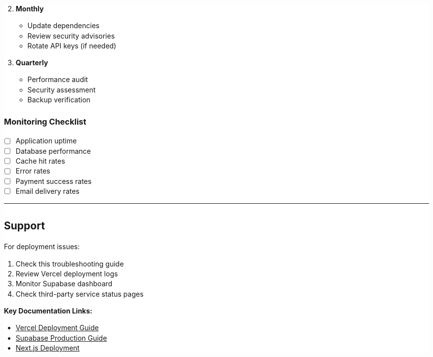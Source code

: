 2. **Monthly**
   - Update dependencies
   - Review security advisories
   - Rotate API keys (if needed)

3. **Quarterly**
   - Performance audit
   - Security assessment
   - Backup verification

### Monitoring Checklist

- [ ] Application uptime
- [ ] Database performance
- [ ] Cache hit rates
- [ ] Error rates
- [ ] Payment success rates
- [ ] Email delivery rates

---

## Support

For deployment issues:

1. Check this troubleshooting guide
2. Review Vercel deployment logs
3. Monitor Supabase dashboard
4. Check third-party service status pages

**Key Documentation Links:**
- [Vercel Deployment Guide](https://vercel.com/docs/deployments)
- [Supabase Production Guide](https://supabase.com/docs/guides/platform/going-to-prod)
- [Next.js Deployment](https://nextjs.org/docs/deployment)